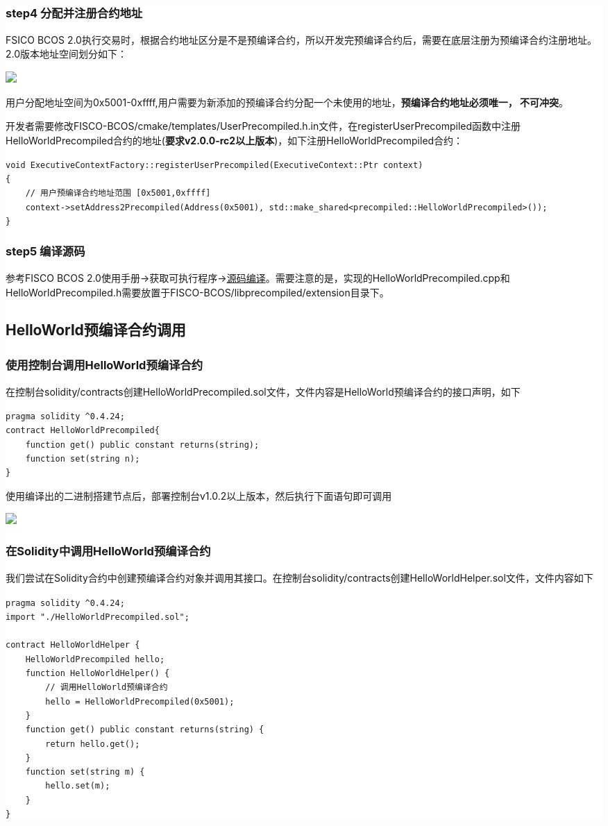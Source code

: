 ### step4 分配并注册合约地址

FSICO BCOS 2.0执行交易时，根据合约地址区分是不是预编译合约，所以开发完预编译合约后，需要在底层注册为预编译合约注册地址。2.0版本地址空间划分如下：

![](../../../../images/articles/pre-compiled_contract_rapid_development/IMG_5435.PNG)

用户分配地址空间为0x5001-0xffff,用户需要为新添加的预编译合约分配一个未使用的地址，**预编译合约地址必须唯一， 不可冲突**。

开发者需要修改FISCO-BCOS/cmake/templates/UserPrecompiled.h.in文件，在registerUserPrecompiled函数中注册HelloWorldPrecompiled合约的地址(**要求v2.0.0-rc2以上版本**)，如下注册HelloWorldPrecompiled合约：

```
void ExecutiveContextFactory::registerUserPrecompiled(ExecutiveContext::Ptr context)
{
    // 用户预编译合约地址范围 [0x5001,0xffff]
    context->setAddress2Precompiled(Address(0x5001), std::make_shared<precompiled::HelloWorldPrecompiled>());
}
```

### step5 编译源码

参考FISCO BCOS 2.0使用手册->获取可执行程序->[源码编译](https://fisco-bcos-documentation.readthedocs.io/zh_CN/latest/docs/manual/get_executable.html)。需要注意的是，实现的HelloWorldPrecompiled.cpp和HelloWorldPrecompiled.h需要放置于FISCO-BCOS/libprecompiled/extension目录下。

## HelloWorld预编译合约调用

### 使用控制台调用HelloWorld预编译合约

在控制台solidity/contracts创建HelloWorldPrecompiled.sol文件，文件内容是HelloWorld预编译合约的接口声明，如下

```
pragma solidity ^0.4.24;
contract HelloWorldPrecompiled{
    function get() public constant returns(string);
    function set(string n);
}
```

使用编译出的二进制搭建节点后，部署控制台v1.0.2以上版本，然后执行下面语句即可调用

![](../../../../images/articles/pre-compiled_contract_rapid_development/IMG_5436.JPG)

### 在Solidity中调用HelloWorld预编译合约

我们尝试在Solidity合约中创建预编译合约对象并调用其接口。在控制台solidity/contracts创建HelloWorldHelper.sol文件，文件内容如下

```
pragma solidity ^0.4.24;
import "./HelloWorldPrecompiled.sol";

contract HelloWorldHelper {
    HelloWorldPrecompiled hello;
    function HelloWorldHelper() {
        // 调用HelloWorld预编译合约
        hello = HelloWorldPrecompiled(0x5001); 
    }
    function get() public constant returns(string) {
        return hello.get();
    }
    function set(string m) {
        hello.set(m);
    }
}
```
